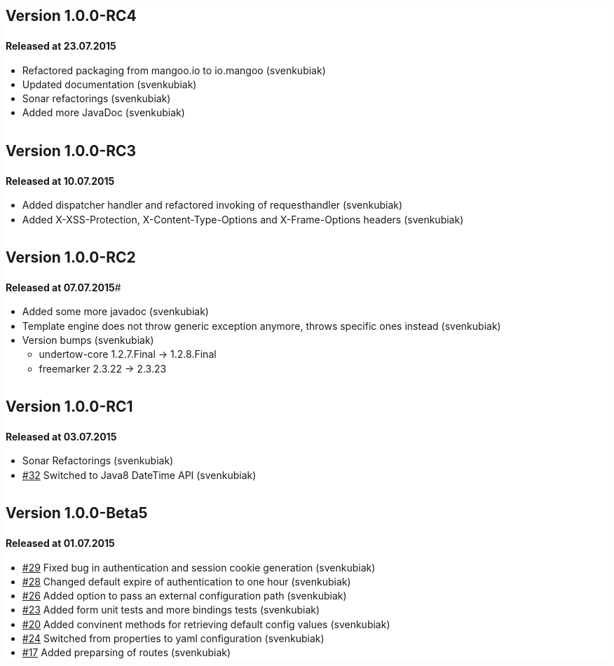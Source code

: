 ## Version 1.0.0-RC4

**Released at 23.07.2015**

* Refactored packaging from mangoo.io to io.mangoo (svenkubiak)
* Updated documentation (svenkubiak)
* Sonar refactorings (svenkubiak)
* Added more JavaDoc (svenkubiak)

## Version 1.0.0-RC3

**Released at 10.07.2015**

* Added dispatcher handler and refactored invoking of requesthandler (svenkubiak)
* Added X-XSS-Protection, X-Content-Type-Options and X-Frame-Options headers (svenkubiak)

## Version 1.0.0-RC2

**Released at 07.07.2015**#

* Added some more javadoc (svenkubiak)
* Template engine does not throw generic exception anymore, throws specific ones instead (svenkubiak)
* Version bumps (svenkubiak)
	* undertow-core 1.2.7.Final -> 1.2.8.Final
	* freemarker 2.3.22 -> 2.3.23

## Version 1.0.0-RC1

**Released at 03.07.2015**

* Sonar Refactorings (svenkubiak)
* [#32](https://github.com/svenkubiak/mangooio/issues/32) Switched to Java8 DateTime API (svenkubiak)

## Version 1.0.0-Beta5

**Released at 01.07.2015**

* [#29](https://github.com/svenkubiak/mangooio/issues/29) Fixed bug in authentication and session cookie generation (svenkubiak)
* [#28](https://github.com/svenkubiak/mangooio/issues/28) Changed default expire of authentication to one hour (svenkubiak)
* [#26](https://github.com/svenkubiak/mangooio/issues/26) Added option to pass an external configuration path (svenkubiak)
* [#23](https://github.com/svenkubiak/mangooio/issues/23) Added form unit tests and more bindings tests (svenkubiak)
* [#20](https://github.com/svenkubiak/mangooio/issues/20) Added convinent methods for retrieving default config values (svenkubiak)
* [#24](https://github.com/svenkubiak/mangooio/issues/24) Switched from properties to yaml configuration (svenkubiak)
* [#17](https://github.com/svenkubiak/mangooio/issues/17) Added preparsing of routes (svenkubiak)
